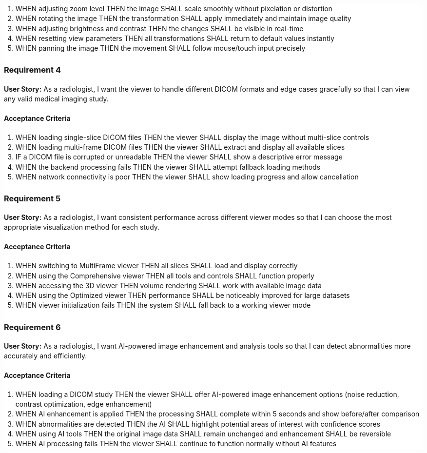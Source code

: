 1. WHEN adjusting zoom level THEN the image SHALL scale smoothly without pixelation or distortion
2. WHEN rotating the image THEN the transformation SHALL apply immediately and maintain image quality
3. WHEN adjusting brightness and contrast THEN the changes SHALL be visible in real-time
4. WHEN resetting view parameters THEN all transformations SHALL return to default values instantly
5. WHEN panning the image THEN the movement SHALL follow mouse/touch input precisely

### Requirement 4

**User Story:** As a radiologist, I want the viewer to handle different DICOM formats and edge cases gracefully so that I can view any valid medical imaging study.

#### Acceptance Criteria

1. WHEN loading single-slice DICOM files THEN the viewer SHALL display the image without multi-slice controls
2. WHEN loading multi-frame DICOM files THEN the viewer SHALL extract and display all available slices
3. IF a DICOM file is corrupted or unreadable THEN the viewer SHALL show a descriptive error message
4. WHEN the backend processing fails THEN the viewer SHALL attempt fallback loading methods
5. WHEN network connectivity is poor THEN the viewer SHALL show loading progress and allow cancellation

### Requirement 5

**User Story:** As a radiologist, I want consistent performance across different viewer modes so that I can choose the most appropriate visualization method for each study.

#### Acceptance Criteria

1. WHEN switching to MultiFrame viewer THEN all slices SHALL load and display correctly
2. WHEN using the Comprehensive viewer THEN all tools and controls SHALL function properly
3. WHEN accessing the 3D viewer THEN volume rendering SHALL work with available image data
4. WHEN using the Optimized viewer THEN performance SHALL be noticeably improved for large datasets
5. WHEN viewer initialization fails THEN the system SHALL fall back to a working viewer mode

### Requirement 6

**User Story:** As a radiologist, I want AI-powered image enhancement and analysis tools so that I can detect abnormalities more accurately and efficiently.

#### Acceptance Criteria

1. WHEN loading a DICOM study THEN the viewer SHALL offer AI-powered image enhancement options (noise reduction, contrast optimization, edge enhancement)
2. WHEN AI enhancement is applied THEN the processing SHALL complete within 5 seconds and show before/after comparison
3. WHEN abnormalities are detected THEN the AI SHALL highlight potential areas of interest with confidence scores
4. WHEN using AI tools THEN the original image data SHALL remain unchanged and enhancement SHALL be reversible
5. WHEN AI processing fails THEN the viewer SHALL continue to function normally without AI features
